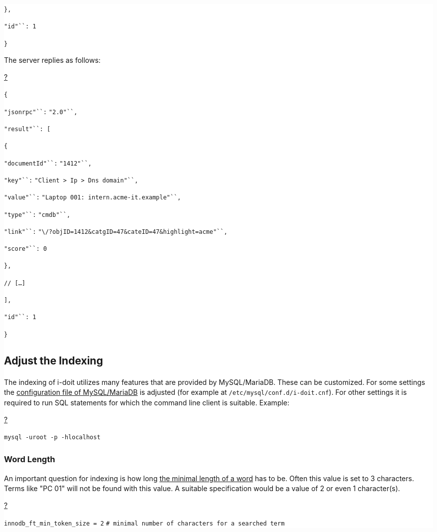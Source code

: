 `},`

`"id"``: 1`

`}`

The server replies as follows:

[?](#)

`{`

`"jsonrpc"``:` `"2.0"``,`

`"result"``: [`

`{`

`"documentId"``:` `"1412"``,`

`"key"``:` `"Client > Ip > Dns domain"``,`

`"value"``:` `"Laptop 001: intern.acme-it.example"``,`

`"type"``:` `"cmdb"``,`

`"link"``:` `"\/?objID=1412&catgID=47&cateID=47&highlight=acme"``,`

`"score"``: 0`

`},`

`// […]`

`],`

`"id"``: 1`

`}`

Adjust the Indexing
-------------------

The indexing of i-doit utilizes many features that are provided by MySQL/MariaDB. These can be customized. For some settings the [configuration file of MySQL/MariaDB](/display/en/System+Settings) is adjusted (for example at `/etc/mysql/conf.d/i-doit.cnf`). For other settings it is required to run SQL statements for which the command line client is suitable. Example:

[?](#)

`mysql -uroot -p -hlocalhost`

### Word Length

An important question for indexing is how long [the minimal length of a word](https://dev.mysql.com/doc/refman/5.7/en/innodb-parameters.html#sysvar_innodb_ft_min_token_size) has to be. Often this value is set to 3 characters. Terms like "PC 01" will not be found with this value. A suitable specification would be a value of 2 or even 1 character(s).

[?](#)

`innodb_ft_min_token_size = 2` `# minimal number of characters for a searched term`
